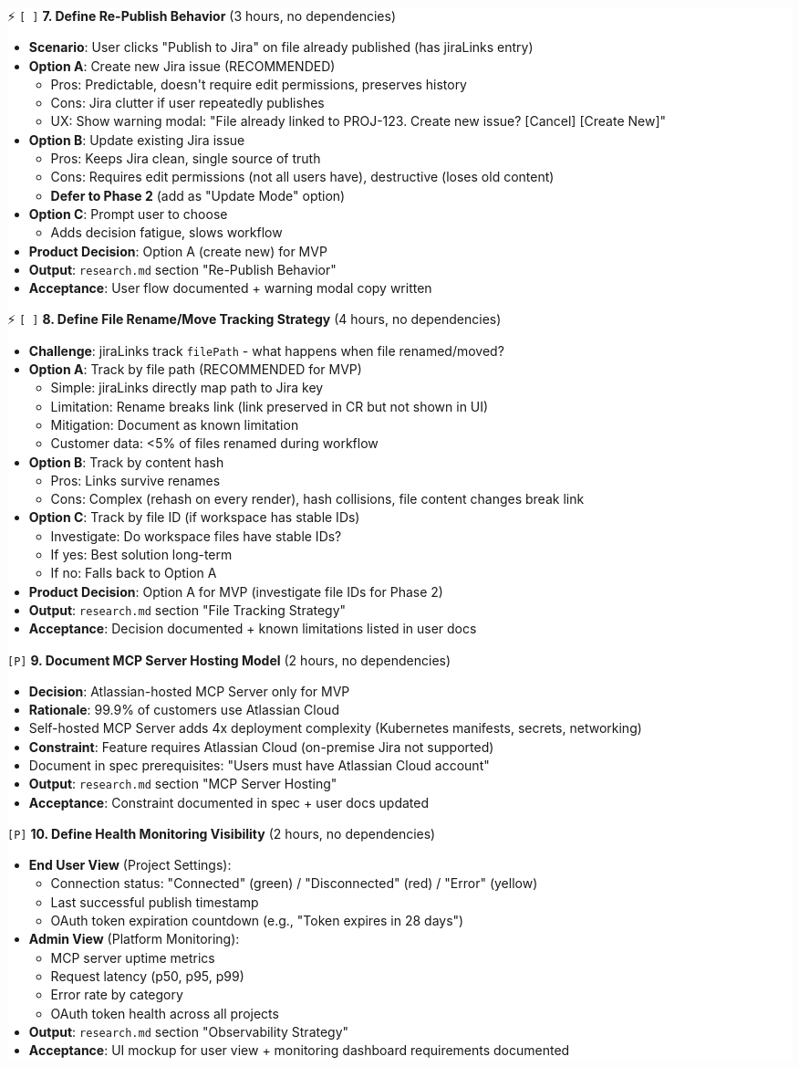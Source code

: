 ⚡ `[ ]` **7. Define Re-Publish Behavior** (3 hours, no dependencies)
- **Scenario**: User clicks "Publish to Jira" on file already published (has jiraLinks entry)
- **Option A**: Create new Jira issue (RECOMMENDED)
  - Pros: Predictable, doesn't require edit permissions, preserves history
  - Cons: Jira clutter if user repeatedly publishes
  - UX: Show warning modal: "File already linked to PROJ-123. Create new issue? [Cancel] [Create New]"
- **Option B**: Update existing Jira issue
  - Pros: Keeps Jira clean, single source of truth
  - Cons: Requires edit permissions (not all users have), destructive (loses old content)
  - **Defer to Phase 2** (add as "Update Mode" option)
- **Option C**: Prompt user to choose
  - Adds decision fatigue, slows workflow
- **Product Decision**: Option A (create new) for MVP
- **Output**: `research.md` section "Re-Publish Behavior"
- **Acceptance**: User flow documented + warning modal copy written

⚡ `[ ]` **8. Define File Rename/Move Tracking Strategy** (4 hours, no dependencies)
- **Challenge**: jiraLinks track `filePath` - what happens when file renamed/moved?
- **Option A**: Track by file path (RECOMMENDED for MVP)
  - Simple: jiraLinks directly map path to Jira key
  - Limitation: Rename breaks link (link preserved in CR but not shown in UI)
  - Mitigation: Document as known limitation
  - Customer data: <5% of files renamed during workflow
- **Option B**: Track by content hash
  - Pros: Links survive renames
  - Cons: Complex (rehash on every render), hash collisions, file content changes break link
- **Option C**: Track by file ID (if workspace has stable IDs)
  - Investigate: Do workspace files have stable IDs?
  - If yes: Best solution long-term
  - If no: Falls back to Option A
- **Product Decision**: Option A for MVP (investigate file IDs for Phase 2)
- **Output**: `research.md` section "File Tracking Strategy"
- **Acceptance**: Decision documented + known limitations listed in user docs

`[P]` **9. Document MCP Server Hosting Model** (2 hours, no dependencies)
- **Decision**: Atlassian-hosted MCP Server only for MVP
- **Rationale**: 99.9% of customers use Atlassian Cloud
- Self-hosted MCP Server adds 4x deployment complexity (Kubernetes manifests, secrets, networking)
- **Constraint**: Feature requires Atlassian Cloud (on-premise Jira not supported)
- Document in spec prerequisites: "Users must have Atlassian Cloud account"
- **Output**: `research.md` section "MCP Server Hosting"
- **Acceptance**: Constraint documented in spec + user docs updated

`[P]` **10. Define Health Monitoring Visibility** (2 hours, no dependencies)
- **End User View** (Project Settings):
  - Connection status: "Connected" (green) / "Disconnected" (red) / "Error" (yellow)
  - Last successful publish timestamp
  - OAuth token expiration countdown (e.g., "Token expires in 28 days")
- **Admin View** (Platform Monitoring):
  - MCP server uptime metrics
  - Request latency (p50, p95, p99)
  - Error rate by category
  - OAuth token health across all projects
- **Output**: `research.md` section "Observability Strategy"
- **Acceptance**: UI mockup for user view + monitoring dashboard requirements documented
